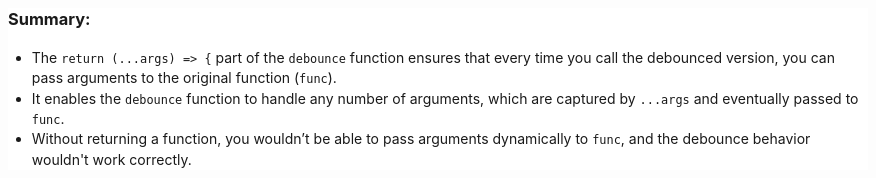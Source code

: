 ### Summary:

- The `return (...args) => {` part of the `debounce` function ensures that every time you call the debounced version, you can pass arguments to the original function (`func`).
- It enables the `debounce` function to handle any number of arguments, which are captured by `...args` and eventually passed to `func`.
- Without returning a function, you wouldn’t be able to pass arguments dynamically to `func`, and the debounce behavior wouldn't work correctly.

